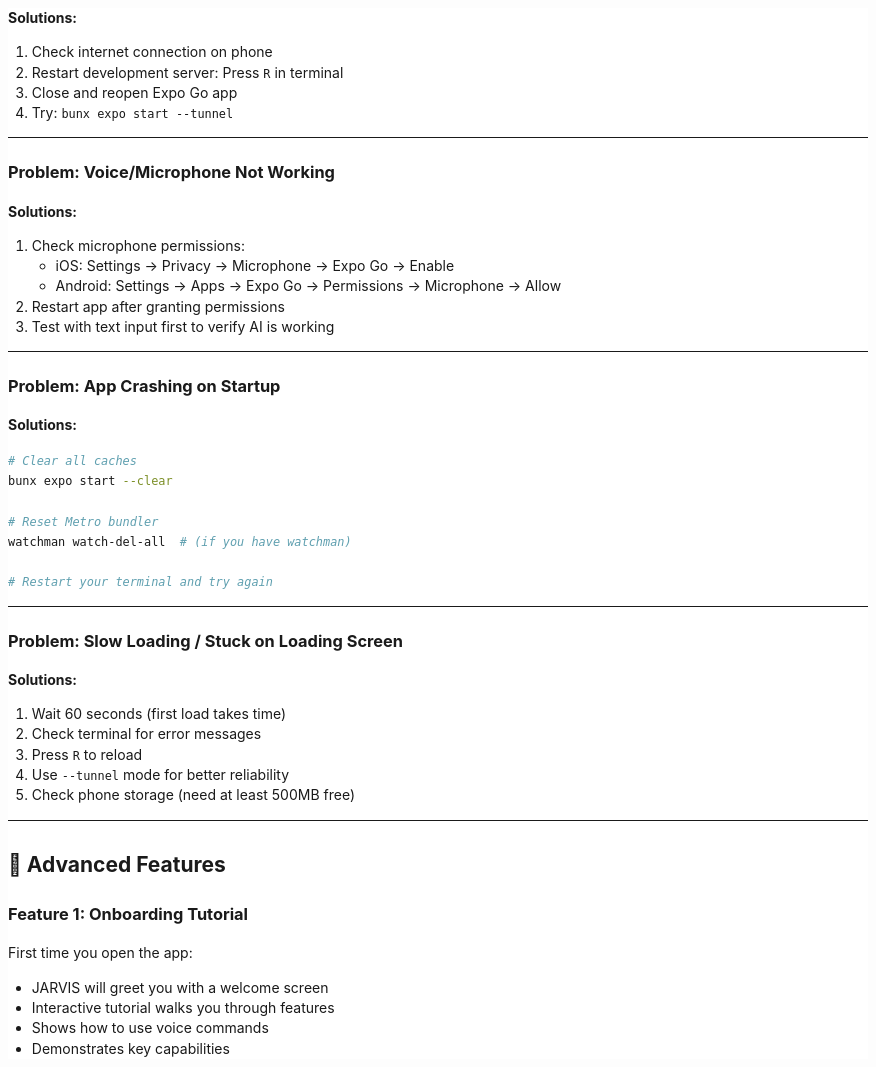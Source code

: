 **Solutions:**
1. Check internet connection on phone
2. Restart development server: Press `R` in terminal
3. Close and reopen Expo Go app
4. Try: `bunx expo start --tunnel`

---

### Problem: Voice/Microphone Not Working

**Solutions:**
1. Check microphone permissions:
   - iOS: Settings → Privacy → Microphone → Expo Go → Enable
   - Android: Settings → Apps → Expo Go → Permissions → Microphone → Allow
2. Restart app after granting permissions
3. Test with text input first to verify AI is working

---

### Problem: App Crashing on Startup

**Solutions:**
```bash
# Clear all caches
bunx expo start --clear

# Reset Metro bundler
watchman watch-del-all  # (if you have watchman)

# Restart your terminal and try again
```

---

### Problem: Slow Loading / Stuck on Loading Screen

**Solutions:**
1. Wait 60 seconds (first load takes time)
2. Check terminal for error messages
3. Press `R` to reload
4. Use `--tunnel` mode for better reliability
5. Check phone storage (need at least 500MB free)

---

## 🎨 Advanced Features

### Feature 1: Onboarding Tutorial

First time you open the app:
- JARVIS will greet you with a welcome screen
- Interactive tutorial walks you through features
- Shows how to use voice commands
- Demonstrates key capabilities

